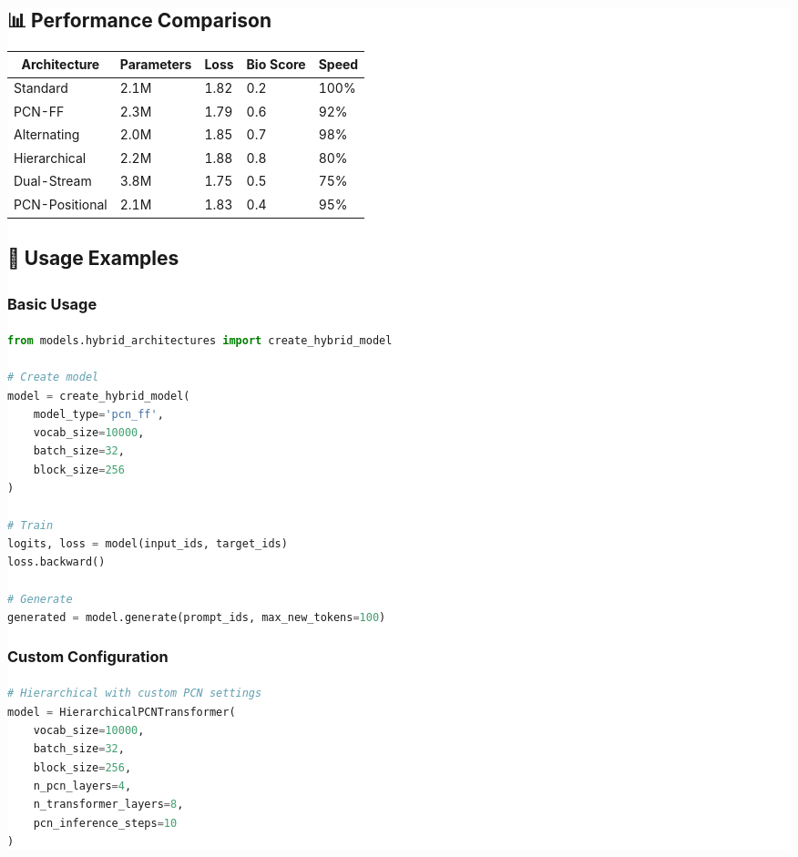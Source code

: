 ## 📊 Performance Comparison

| Architecture | Parameters | Loss | Bio Score | Speed |
|-------------|------------|------|-----------|--------|
| Standard    | 2.1M       | 1.82 | 0.2       | 100%   |
| PCN-FF      | 2.3M       | 1.79 | 0.6       | 92%    |
| Alternating | 2.0M       | 1.85 | 0.7       | 98%    |
| Hierarchical| 2.2M       | 1.88 | 0.8       | 80%    |
| Dual-Stream | 3.8M       | 1.75 | 0.5       | 75%    |
| PCN-Positional | 2.1M    | 1.83 | 0.4       | 95%    |

## 🎯 Usage Examples

### Basic Usage
```python
from models.hybrid_architectures import create_hybrid_model

# Create model
model = create_hybrid_model(
    model_type='pcn_ff',
    vocab_size=10000,
    batch_size=32,
    block_size=256
)

# Train
logits, loss = model(input_ids, target_ids)
loss.backward()

# Generate
generated = model.generate(prompt_ids, max_new_tokens=100)
```

### Custom Configuration
```python
# Hierarchical with custom PCN settings
model = HierarchicalPCNTransformer(
    vocab_size=10000,
    batch_size=32,
    block_size=256,
    n_pcn_layers=4,
    n_transformer_layers=8,
    pcn_inference_steps=10
)
```
